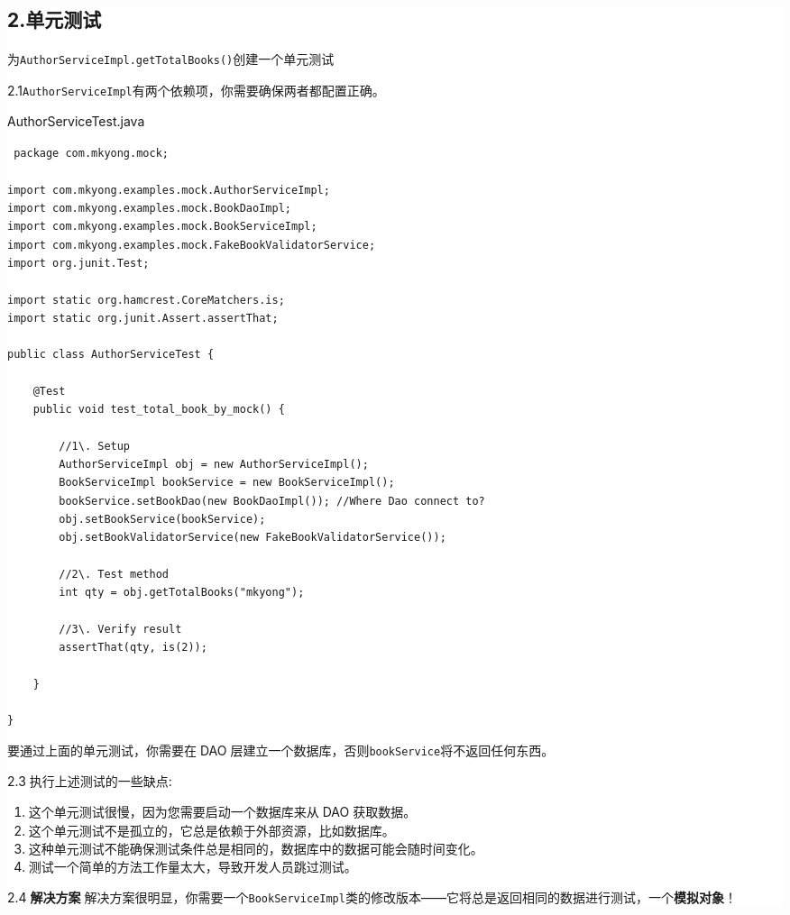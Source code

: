 ## 2.单元测试

为`AuthorServiceImpl.getTotalBooks()`创建一个单元测试

2.1`AuthorServiceImpl`有两个依赖项，你需要确保两者都配置正确。

AuthorServiceTest.java

```
 package com.mkyong.mock;

import com.mkyong.examples.mock.AuthorServiceImpl;
import com.mkyong.examples.mock.BookDaoImpl;
import com.mkyong.examples.mock.BookServiceImpl;
import com.mkyong.examples.mock.FakeBookValidatorService;
import org.junit.Test;

import static org.hamcrest.CoreMatchers.is;
import static org.junit.Assert.assertThat;

public class AuthorServiceTest {

    @Test
    public void test_total_book_by_mock() {

		//1\. Setup
        AuthorServiceImpl obj = new AuthorServiceImpl();
        BookServiceImpl bookService = new BookServiceImpl();
        bookService.setBookDao(new BookDaoImpl()); //Where Dao connect to?
        obj.setBookService(bookService);
        obj.setBookValidatorService(new FakeBookValidatorService());

		//2\. Test method
        int qty = obj.getTotalBooks("mkyong");

		//3\. Verify result
        assertThat(qty, is(2));

    }

} 
```

要通过上面的单元测试，你需要在 DAO 层建立一个数据库，否则`bookService`将不返回任何东西。

2.3 执行上述测试的一些缺点:

1.  这个单元测试很慢，因为您需要启动一个数据库来从 DAO 获取数据。
2.  这个单元测试不是孤立的，它总是依赖于外部资源，比如数据库。
3.  这种单元测试不能确保测试条件总是相同的，数据库中的数据可能会随时间变化。
4.  测试一个简单的方法工作量太大，导致开发人员跳过测试。

2.4 **解决方案**
解决方案很明显，你需要一个`BookServiceImpl`类的修改版本——它将总是返回相同的数据进行测试，一个**模拟对象**！
